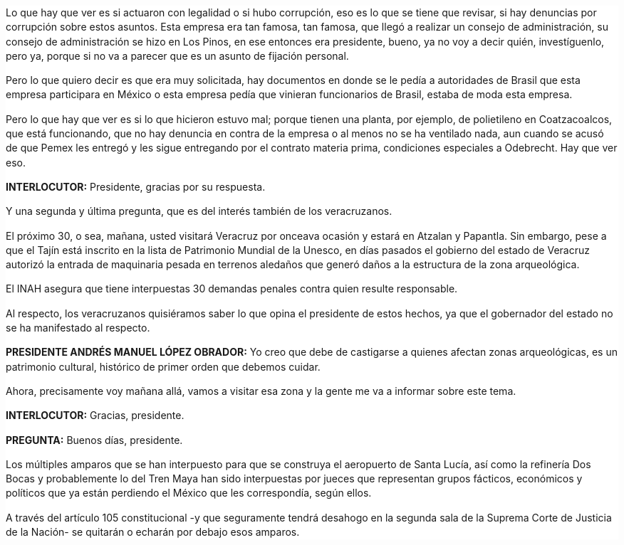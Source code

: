 Lo que hay que ver es si actuaron con legalidad o si hubo corrupción, eso es
lo que se tiene que revisar, si hay denuncias por corrupción sobre estos
asuntos. Esta empresa era tan famosa, tan famosa, que llegó a realizar un
consejo de administración, su consejo de administración se hizo en Los Pinos,
en ese entonces era presidente, bueno, ya no voy a decir quién, investíguenlo,
pero ya, porque si no va a parecer que es un asunto de fijación personal.

Pero lo que quiero decir es que era muy solicitada, hay documentos en donde se
le pedía a autoridades de Brasil que esta empresa participara en México o esta
empresa pedía que vinieran funcionarios de Brasil, estaba de moda esta
empresa.

Pero lo que hay que ver es si lo que hicieron estuvo mal; porque tienen una
planta, por ejemplo, de polietileno en Coatzacoalcos, que está funcionando,
que no hay denuncia en contra de la empresa o al menos no se ha ventilado
nada, aun cuando se acusó de que Pemex les entregó y les sigue entregando por
el contrato materia prima, condiciones especiales a Odebrecht. Hay que ver
eso.

**INTERLOCUTOR:** Presidente, gracias por su respuesta.

Y una segunda y última pregunta, que es del interés también de los
veracruzanos.

El próximo 30, o sea, mañana, usted visitará Veracruz por onceava ocasión y
estará en Atzalan y Papantla. Sin embargo, pese a que el Tajín está inscrito
en la lista de Patrimonio Mundial de la Unesco, en días pasados el gobierno
del estado de Veracruz autorizó la entrada de maquinaria pesada en terrenos
aledaños que generó daños a la estructura de la zona arqueológica.

El INAH asegura que tiene interpuestas 30 demandas penales contra quien
resulte responsable.

Al respecto, los veracruzanos quisiéramos saber lo que opina el presidente de
estos hechos, ya que el gobernador del estado no se ha manifestado al
respecto.

**PRESIDENTE ANDRÉS MANUEL LÓPEZ OBRADOR:** Yo creo que debe de castigarse a
quienes afectan zonas arqueológicas, es un patrimonio cultural, histórico de
primer orden que debemos cuidar.

Ahora, precisamente voy mañana allá, vamos a visitar esa zona y la gente me va
a informar sobre este tema.

**INTERLOCUTOR:** Gracias, presidente.

**PREGUNTA:** Buenos días, presidente.

Los múltiples amparos que se han interpuesto para que se construya el
aeropuerto de Santa Lucía, así como la refinería Dos Bocas y probablemente lo
del Tren Maya han sido interpuestas por jueces que representan grupos
fácticos, económicos y políticos que ya están perdiendo el México que les
correspondía, según ellos.

A través del artículo 105 constitucional -y que seguramente tendrá desahogo en
la segunda sala de la Suprema Corte de Justicia de la Nación- se quitarán o
echarán por debajo esos amparos.

